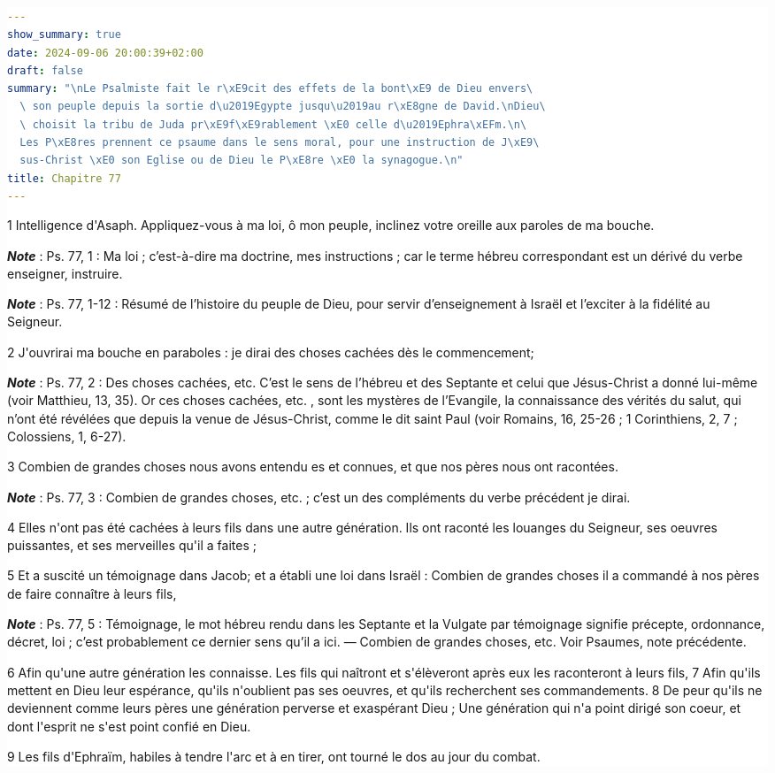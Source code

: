 ```yaml
---
show_summary: true
date: 2024-09-06 20:00:39+02:00
draft: false
summary: "\nLe Psalmiste fait le r\xE9cit des effets de la bont\xE9 de Dieu envers\
  \ son peuple depuis la sortie d\u2019Egypte jusqu\u2019au r\xE8gne de David.\nDieu\
  \ choisit la tribu de Juda pr\xE9f\xE9rablement \xE0 celle d\u2019Ephra\xEFm.\n\
  Les P\xE8res prennent ce psaume dans le sens moral, pour une instruction de J\xE9\
  sus-Christ \xE0 son Eglise ou de Dieu le P\xE8re \xE0 la synagogue.\n"
title: Chapitre 77
---
```





1 Intelligence d'Asaph. Appliquez-vous à ma loi, ô mon peuple, inclinez votre oreille aux paroles de ma bouche.

***Note*** :  Ps. 77, 1 : Ma loi ; c’est-à-dire ma doctrine, mes instructions ; car le terme hébreu correspondant est un dérivé du verbe enseigner, instruire.

***Note*** :  Ps. 77, 1-12 : Résumé de l’histoire du peuple de Dieu, pour servir d’enseignement à Israël et l’exciter à la fidélité au Seigneur.


2 J'ouvrirai ma bouche en paraboles : je dirai des choses cachées dès le commencement;

***Note*** :  Ps. 77, 2 : Des choses cachées, etc. C’est le sens de l’hébreu et des Septante et celui que Jésus-Christ a donné lui-même (voir Matthieu, 13, 35). Or ces choses cachées, etc. , sont les mystères de l’Evangile, la connaissance des vérités du salut, qui n’ont été révélées que depuis la venue de Jésus-Christ, comme le dit saint Paul (voir Romains, 16, 25-26 ; 1 Corinthiens, 2, 7 ; Colossiens, 1, 6-27).

3 Combien de grandes choses nous avons entendu es et connues, et que nos pères nous ont racontées.

***Note*** :  Ps. 77, 3 : Combien de grandes choses, etc. ; c’est un des compléments du verbe précédent je dirai.

4 Elles n'ont pas été cachées à leurs fils dans une autre génération. Ils ont raconté les louanges du Seigneur, ses oeuvres puissantes, et ses merveilles qu'il a faites ;


5 Et a suscité un témoignage dans Jacob; et a établi une loi dans Israël : Combien de grandes choses il a commandé à nos pères de faire connaître à leurs fils,

***Note*** :  Ps. 77, 5 : Témoignage, le mot hébreu rendu dans les Septante et la Vulgate par témoignage signifie précepte, ordonnance, décret, loi ; c’est probablement ce dernier sens qu’il a ici. ― Combien de grandes choses, etc. Voir Psaumes, note précédente.

6 Afin qu'une autre génération les connaisse. Les fils qui naîtront et s'élèveront après eux les raconteront à leurs fils, 7 Afin qu'ils mettent en Dieu leur espérance, qu'ils n'oublient pas ses oeuvres, et qu'ils recherchent ses commandements. 8 De peur qu'ils ne deviennent comme leurs pères une génération perverse et exaspérant Dieu ; Une génération qui n'a point dirigé son coeur, et dont l'esprit ne s'est point confié en Dieu.


9 Les fils d'Ephraïm, habiles à tendre l'arc et à en tirer, ont tourné le dos au jour du combat.
